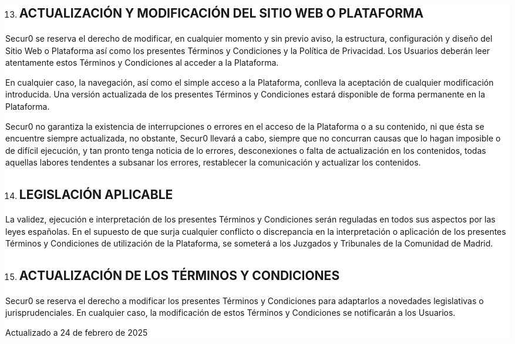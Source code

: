 13. ## ACTUALIZACIÓN Y MODIFICACIÓN DEL SITIO WEB O PLATAFORMA 

Secur0 se reserva el derecho de modificar, en cualquier momento y sin previo aviso, la estructura, configuración y diseño del Sitio Web o Plataforma así como los presentes Términos y Condiciones y la Política de Privacidad. Los Usuarios deberán leer atentamente estos Términos y Condiciones al acceder a la Plataforma. 

En cualquier caso, la navegación, así como el simple acceso a la Plataforma, conlleva la aceptación de cualquier modificación introducida. Una versión actualizada de los presentes Términos y Condiciones estará disponible de forma permanente en la Plataforma. 

Secur0 no garantiza la existencia de interrupciones o errores en el acceso de la Plataforma o a su contenido, ni que ésta se encuentre siempre actualizada, no obstante, Secur0 llevará a cabo, siempre que no concurran causas que lo hagan imposible o de difícil ejecución, y tan pronto tenga noticia de lo errores, desconexiones o falta de actualización en los contenidos, todas aquellas labores tendentes a subsanar los errores, restablecer la comunicación y actualizar los contenidos. 

14. ## LEGISLACIÓN APLICABLE

La validez, ejecución e interpretación de los presentes Términos y Condiciones serán reguladas en todos sus aspectos por las leyes españolas. En el supuesto de que surja cualquier conflicto o discrepancia en la interpretación o aplicación de los presentes Términos y Condiciones de utilización de la Plataforma, se someterá a los Juzgados y Tribunales de la Comunidad de Madrid. 

15. ## ACTUALIZACIÓN DE LOS TÉRMINOS Y CONDICIONES

Secur0 se reserva el derecho a modificar los presentes Términos y Condiciones para adaptarlos a novedades legislativas o jurisprudenciales. En cualquier caso, la modificación de estos Términos y Condiciones se notificarán a los Usuarios.

Actualizado a 24 de febrero de 2025